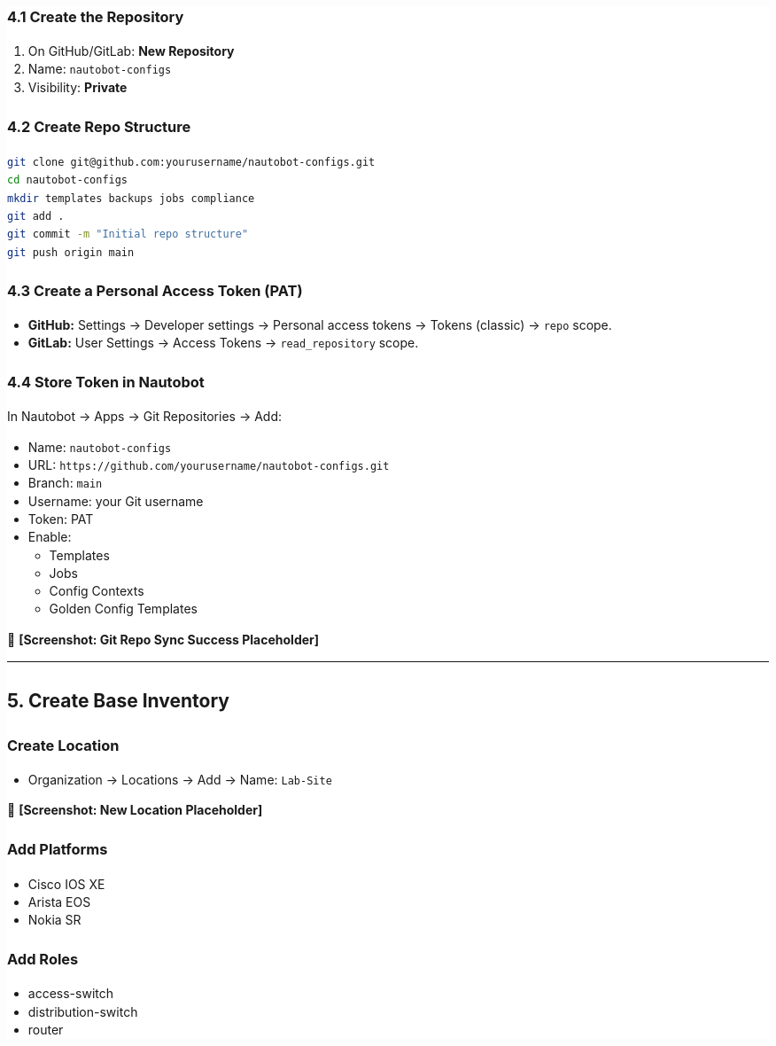 ### 4.1 Create the Repository
1. On GitHub/GitLab: **New Repository**
2. Name: `nautobot-configs`
3. Visibility: **Private**

### 4.2 Create Repo Structure
```bash
git clone git@github.com:yourusername/nautobot-configs.git
cd nautobot-configs
mkdir templates backups jobs compliance
git add .
git commit -m "Initial repo structure"
git push origin main
```

### 4.3 Create a Personal Access Token (PAT)
- **GitHub:** Settings → Developer settings → Personal access tokens → Tokens (classic) → `repo` scope.
- **GitLab:** User Settings → Access Tokens → `read_repository` scope.

### 4.4 Store Token in Nautobot
In Nautobot → Apps → Git Repositories → Add:
- Name: `nautobot-configs`
- URL: `https://github.com/yourusername/nautobot-configs.git`
- Branch: `main`
- Username: your Git username
- Token: PAT
- Enable:
  - Templates
  - Jobs
  - Config Contexts
  - Golden Config Templates

📸 **[Screenshot: Git Repo Sync Success Placeholder]**

---

## 5. Create Base Inventory

### Create Location
- Organization → Locations → Add → Name: `Lab-Site`

📸 **[Screenshot: New Location Placeholder]**

### Add Platforms
- Cisco IOS XE
- Arista EOS
- Nokia SR

### Add Roles
- access-switch
- distribution-switch
- router
